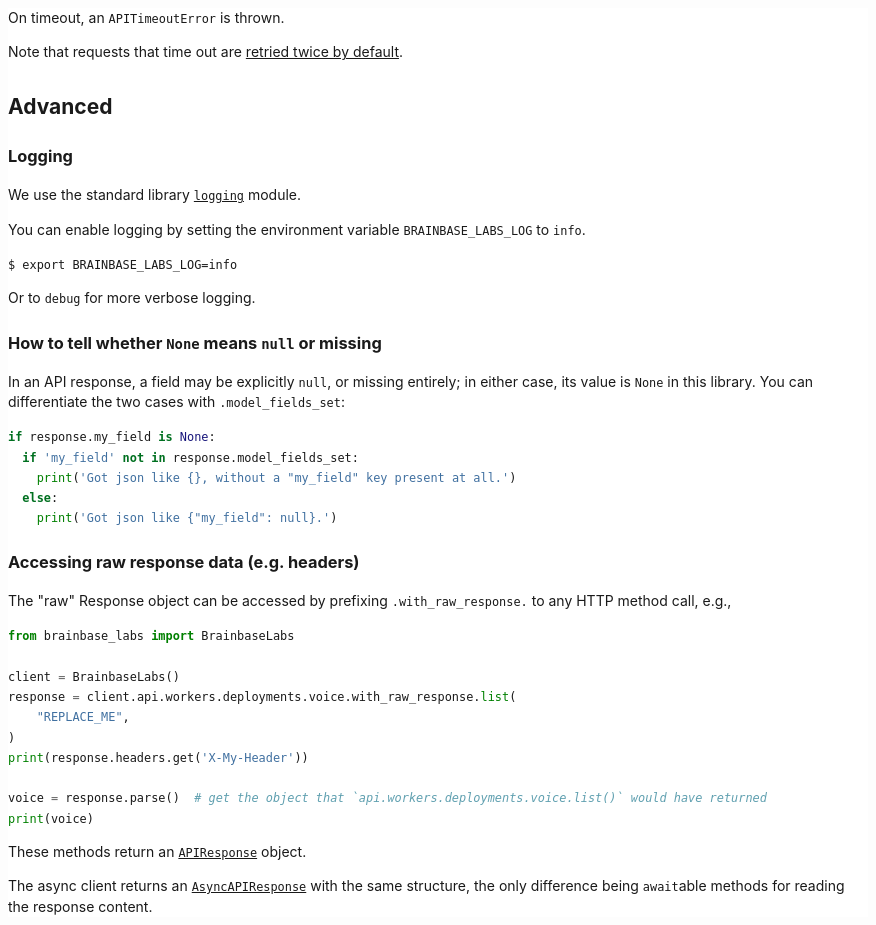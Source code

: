On timeout, an `APITimeoutError` is thrown.

Note that requests that time out are [retried twice by default](#retries).

## Advanced

### Logging

We use the standard library [`logging`](https://docs.python.org/3/library/logging.html) module.

You can enable logging by setting the environment variable `BRAINBASE_LABS_LOG` to `info`.

```shell
$ export BRAINBASE_LABS_LOG=info
```

Or to `debug` for more verbose logging.

### How to tell whether `None` means `null` or missing

In an API response, a field may be explicitly `null`, or missing entirely; in either case, its value is `None` in this library. You can differentiate the two cases with `.model_fields_set`:

```py
if response.my_field is None:
  if 'my_field' not in response.model_fields_set:
    print('Got json like {}, without a "my_field" key present at all.')
  else:
    print('Got json like {"my_field": null}.')
```

### Accessing raw response data (e.g. headers)

The "raw" Response object can be accessed by prefixing `.with_raw_response.` to any HTTP method call, e.g.,

```py
from brainbase_labs import BrainbaseLabs

client = BrainbaseLabs()
response = client.api.workers.deployments.voice.with_raw_response.list(
    "REPLACE_ME",
)
print(response.headers.get('X-My-Header'))

voice = response.parse()  # get the object that `api.workers.deployments.voice.list()` would have returned
print(voice)
```

These methods return an [`APIResponse`](https://github.com/BrainbaseHQ/brainbase-labs-python-sdk/tree/main/src/brainbase_labs/_response.py) object.

The async client returns an [`AsyncAPIResponse`](https://github.com/BrainbaseHQ/brainbase-labs-python-sdk/tree/main/src/brainbase_labs/_response.py) with the same structure, the only difference being `await`able methods for reading the response content.
